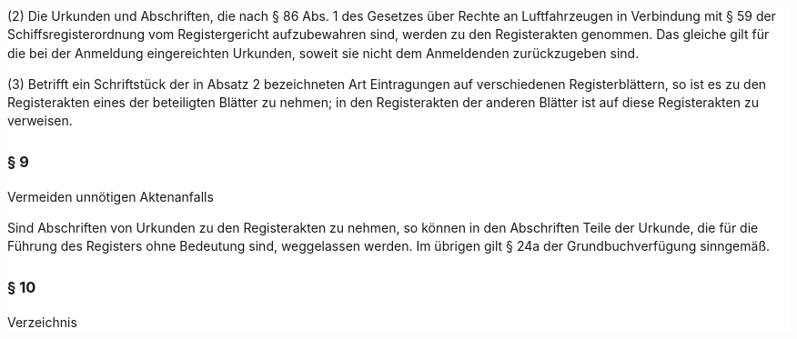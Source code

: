 </div>

<div class="jurAbsatz">

(2) Die Urkunden und Abschriften, die nach § 86 Abs. 1 des Gesetzes über
Rechte an Luftfahrzeugen in Verbindung mit § 59 der
Schiffsregisterordnung vom Registergericht aufzubewahren sind, werden zu
den Registerakten genommen. Das gleiche gilt für die bei der Anmeldung
eingereichten Urkunden, soweit sie nicht dem Anmeldenden zurückzugeben
sind.

</div>

<div class="jurAbsatz">

(3) Betrifft ein Schriftstück der in Absatz 2 bezeichneten Art
Eintragungen auf verschiedenen Registerblättern, so ist es zu den
Registerakten eines der beteiligten Blätter zu nehmen; in den
Registerakten der anderen Blätter ist auf diese Registerakten zu
verweisen.

</div>

</div>

</div>

</div>

<span id="BJNR027900999BJNE001500307.html"></span>

### § 9  
Vermeiden unnötigen Aktenanfalls

<div>

<div class="jnhtml">

<div>

<div class="jurAbsatz">

Sind Abschriften von Urkunden zu den Registerakten zu nehmen, so können
in den Abschriften Teile der Urkunde, die für die Führung des Registers
ohne Bedeutung sind, weggelassen werden. Im übrigen gilt § 24a der
Grundbuchverfügung sinngemäß.

</div>

</div>

</div>

</div>

<span id="BJNR027900999BJNE001600307.html"></span>

### § 10  
Verzeichnis
